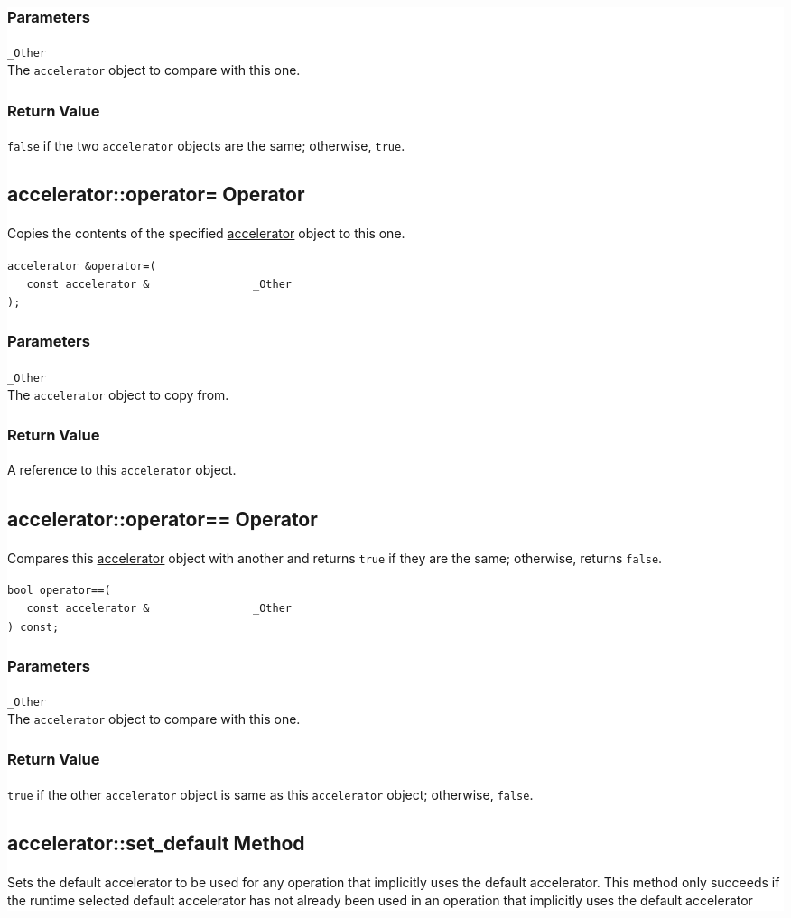 ### Parameters  
 `_Other`  
 The                                 `accelerator` object to compare with this one.  
  
### Return Value  
 `false` if the two                         `accelerator` objects are the same; otherwise,                         `true`.  
  
##  <a name="accelerator__operator_eq_operator"></a>  accelerator::operator= Operator  
 Copies the contents of the specified                 [accelerator](../VS_csharp/accelerator-class.md) object to this one.  
  
```  
accelerator &operator=(  
   const accelerator &                _Other                       
);  
```  
  
### Parameters  
 `_Other`  
 The                                 `accelerator` object to copy from.  
  
### Return Value  
 A reference to this                         `accelerator` object.  
  
##  <a name="accelerator__operator_eq_eq_operator"></a>  accelerator::operator== Operator  
 Compares this                 [accelerator](../VS_csharp/accelerator-class.md) object with another and returns                 `true` if they are the same; otherwise, returns                 `false`.  
  
```  
bool operator==(  
   const accelerator &                _Other                       
) const;  
```  
  
### Parameters  
 `_Other`  
 The                                 `accelerator` object to compare with this one.  
  
### Return Value  
 `true` if the other                         `accelerator` object is same as this                         `accelerator` object; otherwise,                         `false`.  
  
##  <a name="accelerator__set_default_method"></a>  accelerator::set_default Method  
 Sets the default accelerator to be used for any operation that implicitly uses the default accelerator. This method only succeeds if the runtime selected default accelerator has not already been used in an operation that implicitly uses the default accelerator  
  